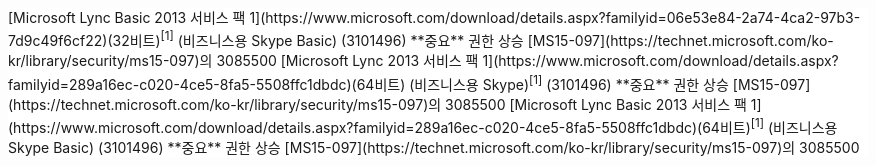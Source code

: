 </td>
</tr>
<tr>
<td style="border:1px solid black;">
[Microsoft Lync Basic 2013 서비스 팩 1](https://www.microsoft.com/download/details.aspx?familyid=06e53e84-2a74-4ca2-97b3-7d9c49f6cf22)(32비트)<sup>[1]</sup>
(비즈니스용 Skype Basic)  
(3101496)

</td>
<td style="border:1px solid black;">
**중요**
권한 상승

</td>
<td style="border:1px solid black;">
[MS15-097](https://technet.microsoft.com/ko-kr/library/security/ms15-097)의 3085500

</td>
</tr>
<tr>
<td style="border:1px solid black;">
[Microsoft Lync 2013 서비스 팩 1](https://www.microsoft.com/download/details.aspx?familyid=289a16ec-c020-4ce5-8fa5-5508ffc1dbdc)(64비트)  
(비즈니스용 Skype)<sup>[1]</sup>
(3101496)

</td>
<td style="border:1px solid black;">
**중요**
권한 상승

</td>
<td style="border:1px solid black;">
[MS15-097](https://technet.microsoft.com/ko-kr/library/security/ms15-097)의 3085500

</td>
</tr>
<tr>
<td style="border:1px solid black;">
[Microsoft Lync Basic 2013 서비스 팩 1](https://www.microsoft.com/download/details.aspx?familyid=289a16ec-c020-4ce5-8fa5-5508ffc1dbdc)(64비트)<sup>[1]</sup>
(비즈니스용 Skype Basic)  
(3101496)

</td>
<td style="border:1px solid black;">
**중요**
권한 상승

</td>
<td style="border:1px solid black;">
[MS15-097](https://technet.microsoft.com/ko-kr/library/security/ms15-097)의 3085500

</td>
</tr>
</table>
 